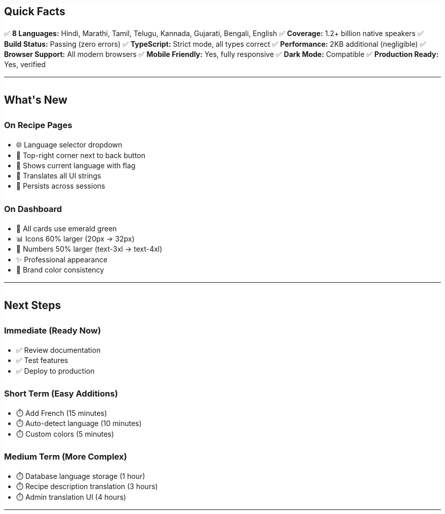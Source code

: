 ## Quick Facts

✅ **8 Languages:** Hindi, Marathi, Tamil, Telugu, Kannada, Gujarati, Bengali, English
✅ **Coverage:** 1.2+ billion native speakers
✅ **Build Status:** Passing (zero errors)
✅ **TypeScript:** Strict mode, all types correct
✅ **Performance:** 2KB additional (negligible)
✅ **Browser Support:** All modern browsers
✅ **Mobile Friendly:** Yes, fully responsive
✅ **Dark Mode:** Compatible
✅ **Production Ready:** Yes, verified

---

## What's New

### On Recipe Pages
- 🌐 Language selector dropdown
- 📍 Top-right corner next to back button
- 🎯 Shows current language with flag
- 📝 Translates all UI strings
- 💾 Persists across sessions

### On Dashboard
- 🎨 All cards use emerald green
- 📊 Icons 60% larger (20px → 32px)
- 🔢 Numbers 50% larger (text-3xl → text-4xl)
- ✨ Professional appearance
- 💚 Brand color consistency

---

## Next Steps

### Immediate (Ready Now)
- ✅ Review documentation
- ✅ Test features
- ✅ Deploy to production

### Short Term (Easy Additions)
- ⏱️ Add French (15 minutes)
- ⏱️ Auto-detect language (10 minutes)
- ⏱️ Custom colors (5 minutes)

### Medium Term (More Complex)
- ⏱️ Database language storage (1 hour)
- ⏱️ Recipe description translation (3 hours)
- ⏱️ Admin translation UI (4 hours)

---